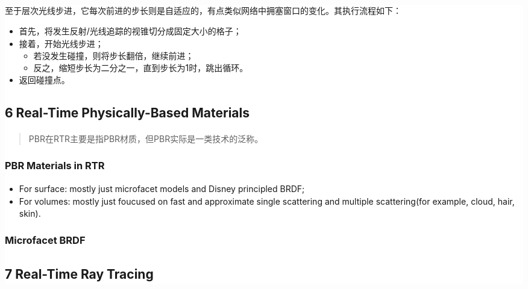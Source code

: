 至于层次光线步进，它每次前进的步长则是自适应的，有点类似网络中拥塞窗口的变化。其执行流程如下：

- 首先，将发生反射/光线追踪的视锥切分成固定大小的格子；
- 接着，开始光线步进；
  - 若没发生碰撞，则将步长翻倍，继续前进；
  - 反之，缩短步长为二分之一，直到步长为1时，跳出循环。
- 返回碰撞点。

## 6 Real-Time Physically-Based Materials

> PBR在RTR主要是指PBR材质，但PBR实际是一类技术的泛称。

### PBR Materials in RTR

- For surface: mostly just microfacet models and Disney principled BRDF;
- For volumes: mostly just foucused on fast and approximate single scattering and multiple scattering(for example, cloud, hair, skin).

### Microfacet BRDF

## 7 Real-Time Ray Tracing
